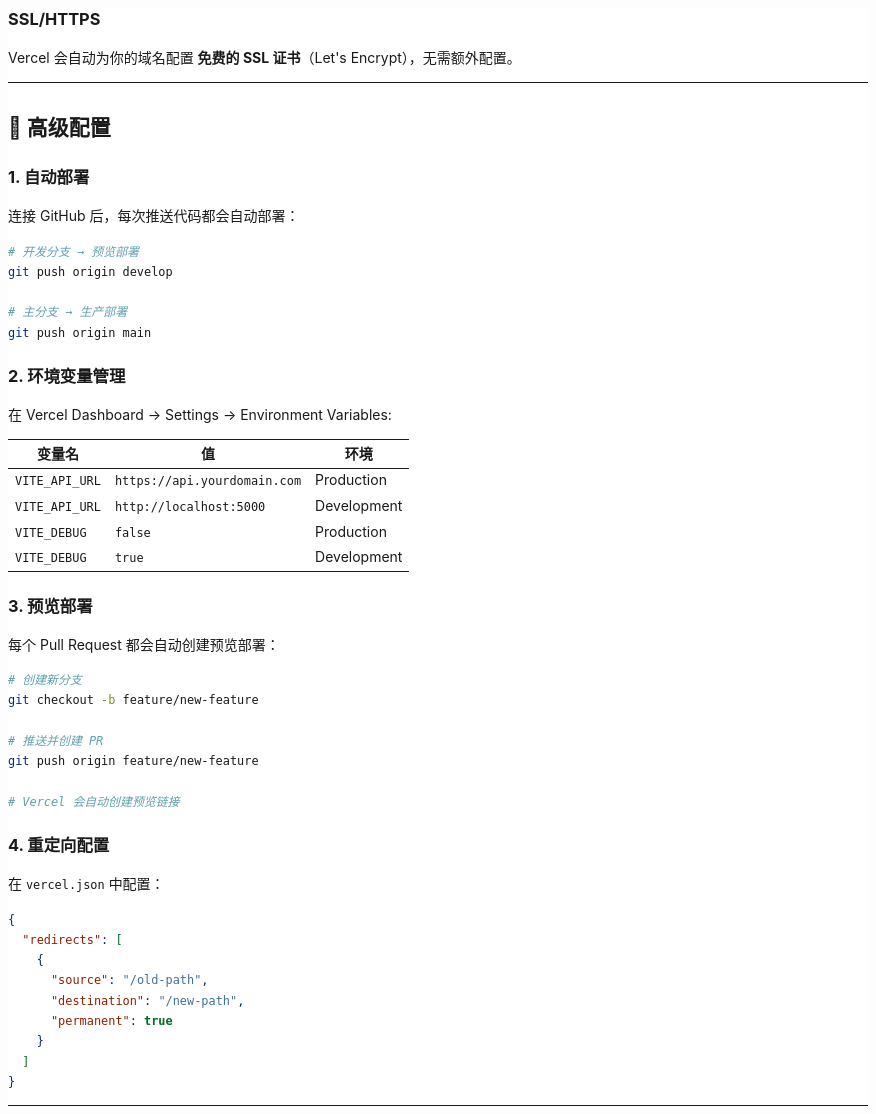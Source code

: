 ### SSL/HTTPS

Vercel 会自动为你的域名配置 **免费的 SSL 证书**（Let's Encrypt），无需额外配置。

---

## 🔧 高级配置

### 1. 自动部署

连接 GitHub 后，每次推送代码都会自动部署：

```bash
# 开发分支 → 预览部署
git push origin develop

# 主分支 → 生产部署
git push origin main
```

### 2. 环境变量管理

在 Vercel Dashboard → Settings → Environment Variables:

| 变量名 | 值 | 环境 |
|--------|---|------|
| `VITE_API_URL` | `https://api.yourdomain.com` | Production |
| `VITE_API_URL` | `http://localhost:5000` | Development |
| `VITE_DEBUG` | `false` | Production |
| `VITE_DEBUG` | `true` | Development |

### 3. 预览部署

每个 Pull Request 都会自动创建预览部署：

```bash
# 创建新分支
git checkout -b feature/new-feature

# 推送并创建 PR
git push origin feature/new-feature

# Vercel 会自动创建预览链接
```

### 4. 重定向配置

在 `vercel.json` 中配置：

```json
{
  "redirects": [
    {
      "source": "/old-path",
      "destination": "/new-path",
      "permanent": true
    }
  ]
}
```

---